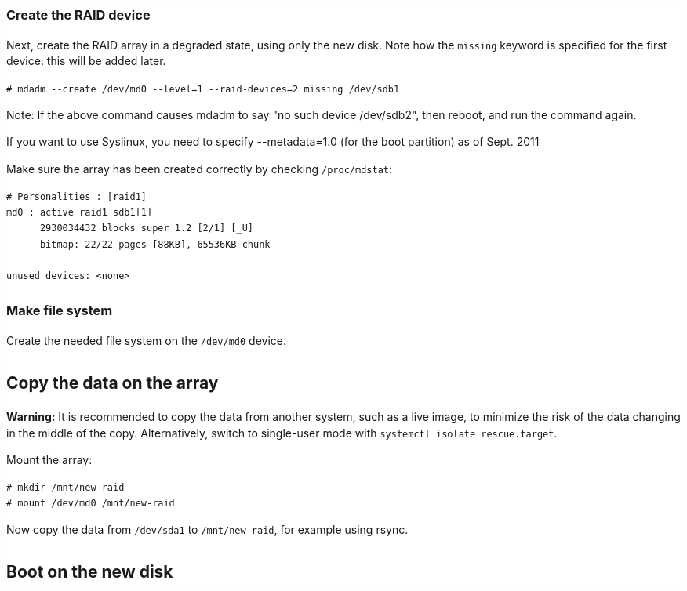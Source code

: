 ### Create the RAID device

Next, create the RAID array in a degraded state, using only the new disk. Note how the `missing` keyword is specified for the first device: this will be added later.

```
# mdadm --create /dev/md0 --level=1 --raid-devices=2 missing /dev/sdb1

```

Note: If the above command causes mdadm to say "no such device /dev/sdb2", then reboot, and run the command again.

If you want to use Syslinux, you need to specify --metadata=1.0 (for the boot partition) [as of Sept. 2011](http://www.zytor.com/pipermail/syslinux/2011-September/016911.html)

Make sure the array has been created correctly by checking `/proc/mdstat`:

```
# Personalities : [raid1]                                                                                                                                                                       
md0 : active raid1 sdb1[1]                                                                                                                                                                    
      2930034432 blocks super 1.2 [2/1] [_U]                                                                                                                                                  
      bitmap: 22/22 pages [88KB], 65536KB chunk                                                                                                                                               

unused devices: <none>

```

### Make file system

Create the needed [file system](/index.php/File_system "File system") on the `/dev/md0` device.

## Copy the data on the array

**Warning:** It is recommended to copy the data from another system, such as a live image, to minimize the risk of the data changing in the middle of the copy. Alternatively, switch to single-user mode with `systemctl isolate rescue.target`.

Mount the array:

```
# mkdir /mnt/new-raid
# mount /dev/md0 /mnt/new-raid

```

Now copy the data from `/dev/sda1` to `/mnt/new-raid`, for example using [rsync](/index.php/Full_system_backup_with_rsync "Full system backup with rsync").

## Boot on the new disk
